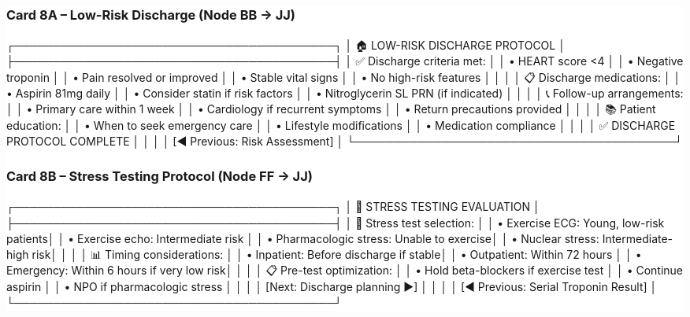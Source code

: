 ### Card 8A – Low-Risk Discharge (Node BB → JJ)
┌─────────────────────────────────────────┐
│ 🏠 LOW-RISK DISCHARGE PROTOCOL          │
├─────────────────────────────────────────┤
│ ✅ Discharge criteria met:              │
│ • HEART score <4                       │
│ • Negative troponin                    │
│ • Pain resolved or improved            │
│ • Stable vital signs                   │
│ • No high-risk features                │
│                                         │
│ 📋 Discharge medications:               │
│ • Aspirin 81mg daily                   │
│ • Consider statin if risk factors      │
│ • Nitroglycerin SL PRN (if indicated)  │
│                                         │
│ 📞 Follow-up arrangements:              │
│ • Primary care within 1 week           │
│ • Cardiology if recurrent symptoms     │
│ • Return precautions provided          │
│                                         │
│ 📚 Patient education:                   │
│ • When to seek emergency care          │
│ • Lifestyle modifications              │
│ • Medication compliance                │
│                                         │
│ ✅ DISCHARGE PROTOCOL COMPLETE         │
│                                         │
│ [◀ Previous: Risk Assessment]          │
└─────────────────────────────────────────┘

### Card 8B – Stress Testing Protocol (Node FF → JJ)
┌─────────────────────────────────────────┐
│ 🏃 STRESS TESTING EVALUATION            │
├─────────────────────────────────────────┤
│ 🎯 Stress test selection:               │
│ • Exercise ECG: Young, low-risk patients│
│ • Exercise echo: Intermediate risk      │
│ • Pharmacologic stress: Unable to exercise│
│ • Nuclear stress: Intermediate-high risk│
│                                         │
│ 📊 Timing considerations:               │
│ • Inpatient: Before discharge if stable│
│ • Outpatient: Within 72 hours         │
│ • Emergency: Within 6 hours if very low risk│
│                                         │
│ 📋 Pre-test optimization:               │
│ • Hold beta-blockers if exercise test  │
│ • Continue aspirin                     │
│ • NPO if pharmacologic stress          │
│                                         │
│ [Next: Discharge planning ▶]           │
│                                         │
│ [◀ Previous: Serial Troponin Result]   │
└─────────────────────────────────────────┘
